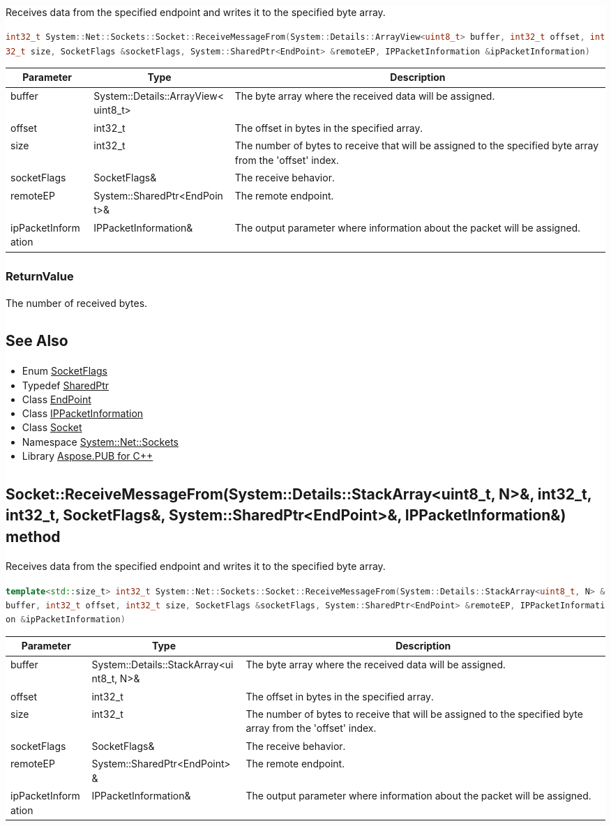 
Receives data from the specified endpoint and writes it to the specified byte array.

```cpp
int32_t System::Net::Sockets::Socket::ReceiveMessageFrom(System::Details::ArrayView<uint8_t> buffer, int32_t offset, int32_t size, SocketFlags &socketFlags, System::SharedPtr<EndPoint> &remoteEP, IPPacketInformation &ipPacketInformation)
```


| Parameter | Type | Description |
| --- | --- | --- |
| buffer | System::Details::ArrayView\<uint8_t\> | The byte array where the received data will be assigned. |
| offset | int32_t | The offset in bytes in the specified array. |
| size | int32_t | The number of bytes to receive that will be assigned to the specified byte array from the 'offset' index. |
| socketFlags | SocketFlags\& | The receive behavior. |
| remoteEP | System::SharedPtr\<EndPoint\>\& | The remote endpoint. |
| ipPacketInformation | IPPacketInformation\& | The output parameter where information about the packet will be assigned. |

### ReturnValue

The number of received bytes.

## See Also

* Enum [SocketFlags](../../socketflags/)
* Typedef [SharedPtr](../../../system/sharedptr/)
* Class [EndPoint](../../../system.net/endpoint/)
* Class [IPPacketInformation](../../ippacketinformation/)
* Class [Socket](../)
* Namespace [System::Net::Sockets](../../)
* Library [Aspose.PUB for C++](../../../)
## Socket::ReceiveMessageFrom(System::Details::StackArray\<uint8_t, N\>\&, int32_t, int32_t, SocketFlags\&, System::SharedPtr\<EndPoint\>\&, IPPacketInformation\&) method


Receives data from the specified endpoint and writes it to the specified byte array.

```cpp
template<std::size_t> int32_t System::Net::Sockets::Socket::ReceiveMessageFrom(System::Details::StackArray<uint8_t, N> &buffer, int32_t offset, int32_t size, SocketFlags &socketFlags, System::SharedPtr<EndPoint> &remoteEP, IPPacketInformation &ipPacketInformation)
```


| Parameter | Type | Description |
| --- | --- | --- |
| buffer | System::Details::StackArray\<uint8_t, N\>\& | The byte array where the received data will be assigned. |
| offset | int32_t | The offset in bytes in the specified array. |
| size | int32_t | The number of bytes to receive that will be assigned to the specified byte array from the 'offset' index. |
| socketFlags | SocketFlags\& | The receive behavior. |
| remoteEP | System::SharedPtr\<EndPoint\>\& | The remote endpoint. |
| ipPacketInformation | IPPacketInformation\& | The output parameter where information about the packet will be assigned. |
